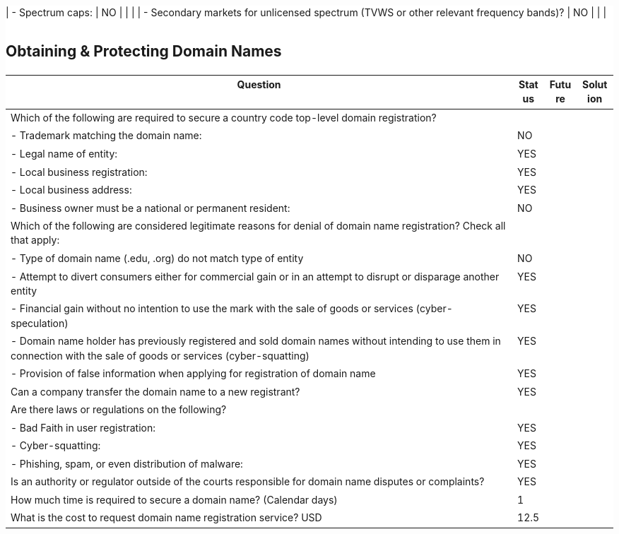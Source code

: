 | - Spectrum caps:                                                                                            | NO     |        |           |
| - Secondary markets for unlicensed spectrum (TVWS or other relevant frequency bands)?                       | NO     |        |           |


## Obtaining & Protecting Domain Names

| Question                                                                                                                                                              	| Status 	| Future 	| Solution 	|
|-----------------------------------------------------------------------------------------------------------------------------------------------------------------------	|--------	|--------	|--------------------	|
| Which of the following are required to secure a country code top-level domain registration?                                                                           	|        	|        	|                    	|
| - Trademark matching the domain name:                                                                                                                                 	| NO     	|        	|                    	|
| - Legal name of entity:                                                                                                                                               	| YES    	|        	|                    	|
| - Local business registration:                                                                                                                                        	| YES    	|        	|                    	|
| - Local business address:                                                                                                                                             	| YES    	|        	|                    	|
| - Business owner must be a national or permanent resident:                                                                                                            	| NO     	|        	|                    	|
| Which of the following are considered legitimate reasons for denial of domain name registration? Check all that apply:                                                	|        	|        	|                    	|
| - Type of domain name (.edu, .org) do not match type of entity                                                                                                        	| NO     	|        	|                    	|
| - Attempt to divert consumers either for commercial gain or in an attempt to disrupt or disparage another entity                                                      	| YES    	|        	|                    	|
| - Financial gain without no intention to use the mark with the sale of goods or services (cyber-speculation)                                                          	| YES    	|        	|                    	|
| - Domain name holder has previously registered and sold domain names without intending to use them in connection with the sale of goods or services (cyber-squatting) 	| YES    	|        	|                    	|
| - Provision of false information when applying for registration of domain name                                                                                        	| YES    	|        	|                    	|
| Can a company transfer the domain name to a new registrant?                                                                                                           	| YES    	|        	|                    	|
| Are there laws or regulations on the following?                                                                                                                       	|        	|        	|                    	|
| - Bad Faith in user registration:                                                                                                                                     	| YES    	|        	|                    	|
| - Cyber-squatting:                                                                                                                                                    	| YES    	|        	|                    	|
| - Phishing, spam, or even distribution of malware:                                                                                                                    	| YES    	|        	|                    	|
| Is an authority or regulator outside of the courts responsible for domain name disputes or complaints?                                                                	| YES    	|        	|                    	|
| How much time is required to secure a domain name? (Calendar days)                                                                                                    	| 1      	|        	|                    	|
| What is the cost to request domain name registration service? USD                                                                                                     	| 12.5   	|        	|                    	|